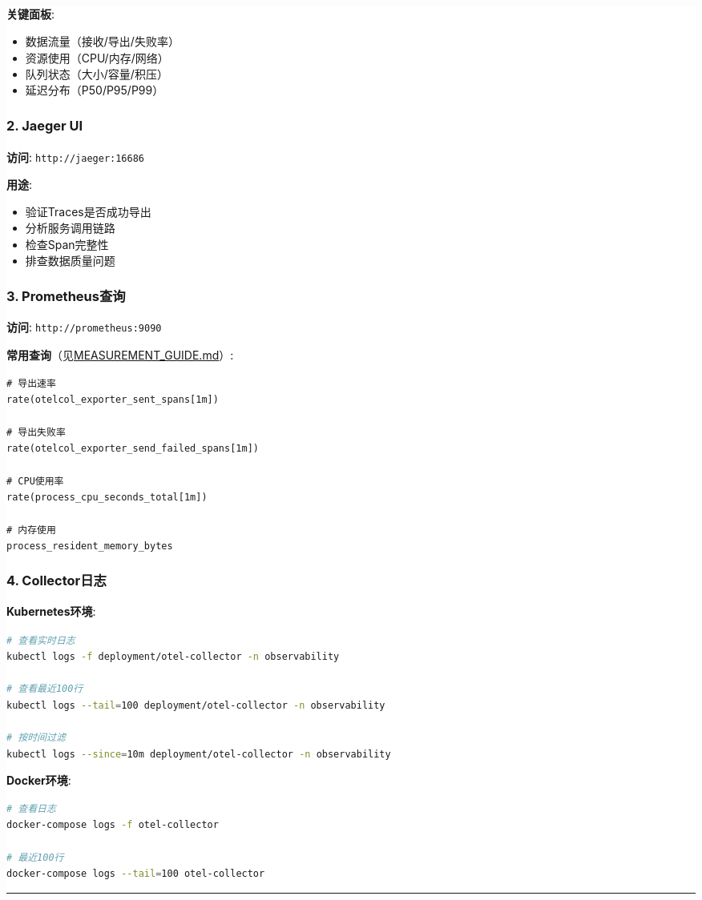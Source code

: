 **关键面板**:

- 数据流量（接收/导出/失败率）
- 资源使用（CPU/内存/网络）
- 队列状态（大小/容量/积压）
- 延迟分布（P50/P95/P99）

### 2. Jaeger UI

**访问**: `http://jaeger:16686`

**用途**:

- 验证Traces是否成功导出
- 分析服务调用链路
- 检查Span完整性
- 排查数据质量问题

### 3. Prometheus查询

**访问**: `http://prometheus:9090`

**常用查询**（见[MEASUREMENT_GUIDE.md](./MEASUREMENT_GUIDE.md)）:

```promql
# 导出速率
rate(otelcol_exporter_sent_spans[1m])

# 导出失败率
rate(otelcol_exporter_send_failed_spans[1m])

# CPU使用率
rate(process_cpu_seconds_total[1m])

# 内存使用
process_resident_memory_bytes
```

### 4. Collector日志

**Kubernetes环境**:

```bash
# 查看实时日志
kubectl logs -f deployment/otel-collector -n observability

# 查看最近100行
kubectl logs --tail=100 deployment/otel-collector -n observability

# 按时间过滤
kubectl logs --since=10m deployment/otel-collector -n observability
```

**Docker环境**:

```bash
# 查看日志
docker-compose logs -f otel-collector

# 最近100行
docker-compose logs --tail=100 otel-collector
```

---